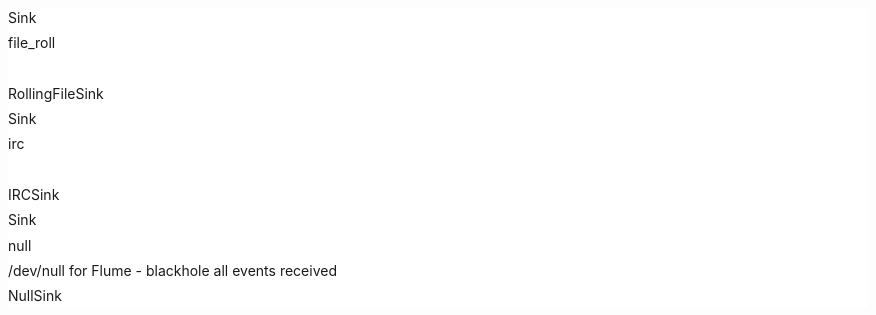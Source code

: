 <p style="margin-top:5px; margin-bottom:5px; background-color:inherit">Sink <br style="background-color:inherit">
</p>
</td>
<td style="word-break:break-all; border:1px solid rgb(153,153,153); padding:5px 10px; min-height:25px; min-width:25px; height:25px">
<p style="margin-top:5px; margin-bottom:5px; background-color:inherit">file_roll <br style="background-color:inherit">
</p>
</td>
<td style="word-break:break-all; border:1px solid rgb(153,153,153); padding:5px 10px; min-height:25px; min-width:25px; height:25px">
<p style="margin-top:5px; margin-bottom:5px; background-color:inherit"> </p>
</td>
<td style="word-break:break-all; border:1px solid rgb(153,153,153); padding:5px 10px; min-height:25px; min-width:25px; height:25px">
<p style="margin-top:5px; margin-bottom:5px; background-color:inherit">RollingFileSink <br style="background-color:inherit">
</p>
</td>
</tr>
<tr style="background-color:inherit">
<td style="word-break:break-all; border:1px solid rgb(153,153,153); padding:5px 10px; min-height:25px; min-width:25px; height:25px">
<p style="margin-top:5px; margin-bottom:5px; background-color:inherit">Sink <br style="background-color:inherit">
</p>
</td>
<td style="word-break:break-all; border:1px solid rgb(153,153,153); padding:5px 10px; min-height:25px; min-width:25px; height:25px">
<p style="margin-top:5px; margin-bottom:5px; background-color:inherit">irc <br style="background-color:inherit">
</p>
</td>
<td style="word-break:break-all; border:1px solid rgb(153,153,153); padding:5px 10px; min-height:25px; min-width:25px; height:25px">
<p style="margin-top:5px; margin-bottom:5px; background-color:inherit"> </p>
</td>
<td style="word-break:break-all; border:1px solid rgb(153,153,153); padding:5px 10px; min-height:25px; min-width:25px; height:25px">
<p style="margin-top:5px; margin-bottom:5px; background-color:inherit">IRCSink <br style="background-color:inherit">
</p>
</td>
</tr>
<tr style="background-color:inherit">
<td style="word-break:break-all; border:1px solid rgb(153,153,153); padding:5px 10px; min-height:25px; min-width:25px; height:25px">
<p style="margin-top:5px; margin-bottom:5px; background-color:inherit">Sink</p>
</td>
<td style="word-break:break-all; border:1px solid rgb(153,153,153); padding:5px 10px; min-height:25px; min-width:25px; height:25px">
<p style="margin-top:5px; margin-bottom:5px; background-color:inherit">null <br style="background-color:inherit">
</p>
</td>
<td style="word-break:break-all; border:1px solid rgb(153,153,153); padding:5px 10px; min-height:25px; min-width:25px; height:25px">
<p style="margin-top:5px; margin-bottom:5px; background-color:inherit">/dev/null for Flume - blackhole all events received</p>
</td>
<td style="word-break:break-all; border:1px solid rgb(153,153,153); padding:5px 10px; min-height:25px; min-width:25px; height:25px">
<p style="margin-top:5px; margin-bottom:5px; background-color:inherit">NullSink</p>